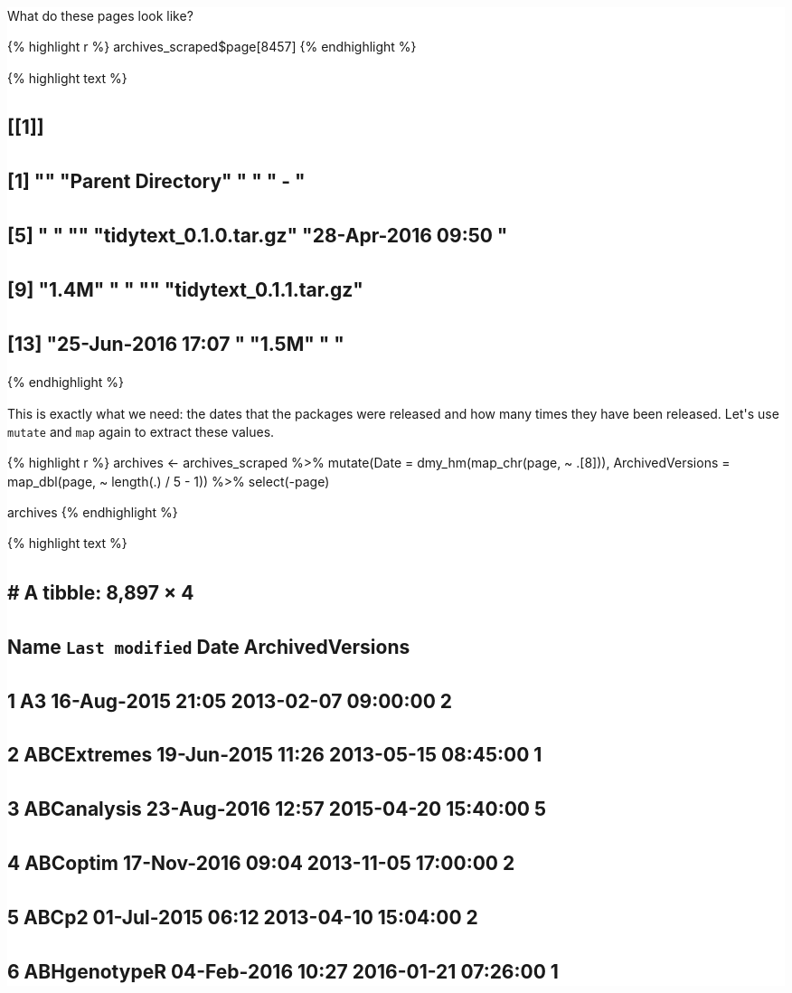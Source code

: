 What do these pages look like?


{% highlight r %}
archives_scraped$page[8457]
{% endhighlight %}



{% highlight text %}
## [[1]]
##  [1] ""                      "Parent Directory"      " "                     "  - "                 
##  [5] " "                     ""                      "tidytext_0.1.0.tar.gz" "28-Apr-2016 09:50  "  
##  [9] "1.4M"                  " "                     ""                      "tidytext_0.1.1.tar.gz"
## [13] "25-Jun-2016 17:07  "   "1.5M"                  " "
{% endhighlight %}

This is exactly what we need: the dates that the packages were released and how many times they have been released. Let's use `mutate` and `map` again to extract these values.


{% highlight r %}
archives <- archives_scraped %>%
    mutate(Date = dmy_hm(map_chr(page, ~ .[8])),
           ArchivedVersions = map_dbl(page, ~ length(.) / 5 - 1)) %>%
    select(-page)

archives
{% endhighlight %}



{% highlight text %}
## # A tibble: 8,897 × 4
##            Name   `Last modified`                Date ArchivedVersions
##           <chr>             <chr>              <dttm>            <dbl>
## 1            A3 16-Aug-2015 21:05 2013-02-07 09:00:00                2
## 2   ABCExtremes 19-Jun-2015 11:26 2013-05-15 08:45:00                1
## 3   ABCanalysis 23-Aug-2016 12:57 2015-04-20 15:40:00                5
## 4      ABCoptim 17-Nov-2016 09:04 2013-11-05 17:00:00                2
## 5         ABCp2 01-Jul-2015 06:12 2013-04-10 15:04:00                2
## 6  ABHgenotypeR 04-Feb-2016 10:27 2016-01-21 07:26:00                1